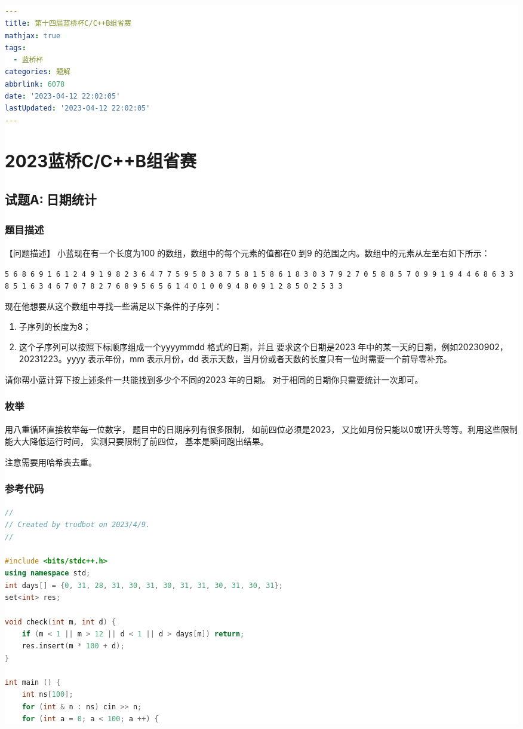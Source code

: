 ```yaml
---
title: 第十四届蓝桥杯C/C++B组省赛
mathjax: true
tags:
  - 蓝桥杯
categories: 题解
abbrlink: 6078
date: '2023-04-12 22:02:05'
lastUpdated: '2023-04-12 22:02:05'
---
```


# 2023蓝桥C/C++B组省赛

## 试题A: 日期统计

### 题目描述

【问题描述】
小蓝现在有一个长度为100 的数组，数组中的每个元素的值都在0 到9 的范围之内。数组中的元素从左至右如下所示：


```
5 6 8 6 9 1 6 1 2 4 9 1 9 8 2 3 6 4 7 7 5 9 5 0 3 8 7 5 8 1 5 8 6 1 8 3 0 3 7 9 2 7 0 5 8 8 5 7 0 9 9 1 9 4 4 6 8 6 3 3 8 5 1 6 3 4 6 7 0 7 8 2 7 6 8 9 5 6 5 6 1 4 0 1 0 0 9 4 8 0 9 1 2 8 5 0 2 5 3 3
```

现在他想要从这个数组中寻找一些满足以下条件的子序列：



1. 子序列的长度为8；

2. 这个子序列可以按照下标顺序组成一个yyyymmdd 格式的日期，并且
   要求这个日期是2023 年中的某一天的日期，例如20230902，20231223。yyyy 表示年份，mm 表示月份，dd 表示天数，当月份或者天数的长度只有一位时需要一个前导零补充。

请你帮小蓝计算下按上述条件一共能找到多少个不同的2023 年的日期。
对于相同的日期你只需要统计一次即可。

### 枚举

用八重循环直接枚举每一位数字， 题目中的日期序列有很多限制， 如前四位必须是2023， 又比如月份只能以0或1开头等等。利用这些限制能大大降低运行时间， 实测只要限制了前四位， 基本是瞬间跑出结果。

注意需要用哈希表去重。

### 参考代码

```cpp
//
// Created by trudbot on 2023/4/9.
//

#include <bits/stdc++.h>
using namespace std;
int days[] = {0, 31, 28, 31, 30, 31, 30, 31, 31, 30, 31, 30, 31};
set<int> res;

void check(int m, int d) {
    if (m < 1 || m > 12 || d < 1 || d > days[m]) return;
    res.insert(m * 100 + d);
}

int main () {
    int ns[100];
    for (int & n : ns) cin >> n;
    for (int a = 0; a < 100; a ++) {
```